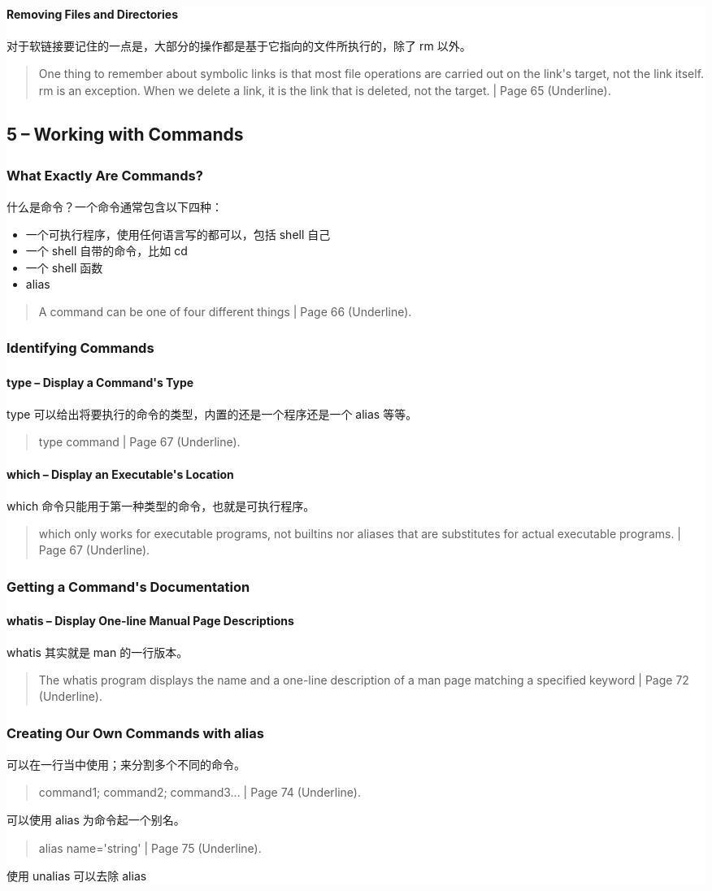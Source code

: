 #### Removing Files and Directories

对于软链接要记住的一点是，大部分的操作都是基于它指向的文件所执行的，除了 rm 以外。

> One thing to remember about symbolic links is that most file operations are carried out on the link's target, not the link itself. rm is an exception. When we delete a link, it is the link that is deleted, not the target. \| Page 65 (Underline).

## 5 – Working with Commands

### What Exactly Are Commands?

什么是命令？一个命令通常包含以下四种：
   - 一个可执行程序，使用任何语言写的都可以，包括 shell 自己
   - 一个 shell 自带的命令，比如 cd
   - 一个 shell 函数
   - alias

> A command can be one of four different things \| Page 66 (Underline).

### Identifying Commands

#### type – Display a Command's Type

type 可以给出将要执行的命令的类型，内置的还是一个程序还是一个 alias 等等。

> type command \| Page 67 (Underline).

#### which – Display an Executable's Location

which 命令只能用于第一种类型的命令，也就是可执行程序。

> which only works for executable programs, not builtins nor aliases that are substitutes for actual executable programs. \| Page 67 (Underline).

### Getting a Command's Documentation

#### whatis – Display One-line Manual Page Descriptions

whatis 其实就是 man 的一行版本。

> The whatis program displays the name and a one-line description of a man page matching a specified keyword \| Page 72 (Underline).

### Creating Our Own Commands with alias

可以在一行当中使用；来分割多个不同的命令。

> command1; command2; command3... \| Page 74 (Underline).

可以使用 alias 为命令起一个别名。

> alias name='string' \| Page 75 (Underline).

使用 unalias 可以去除 alias
